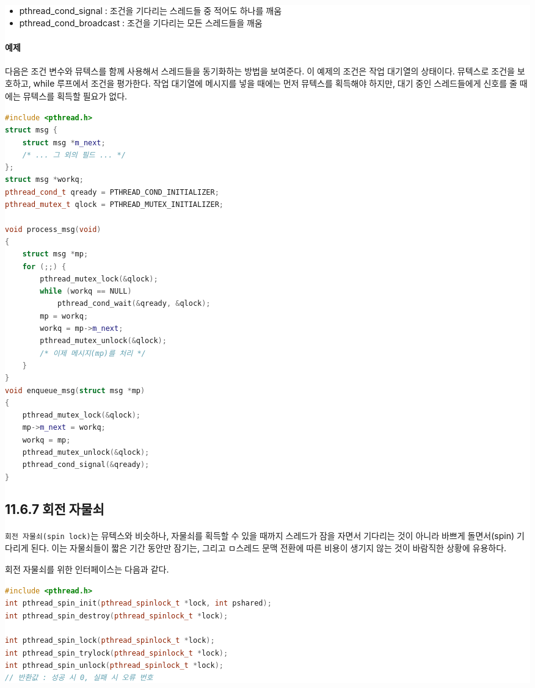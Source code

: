 - pthread_cond_signal : 조건을 기다리는 스레드들 중 적어도 하나를 깨움
- pthread_cond_broadcast : 조건을 기다리는 모든 스레드들을 깨움


#### 예제

다음은 조건 변수와 뮤텍스를 함께 사용해서 스레드들을 동기화하는 방법을 보여준다. 
이 예제의 조건은 작업 대기열의 상태이다. 뮤텍스로 조건을 보호하고, while 루프에서 조건을 평가한다. 작업 대기열에 메시지를 넣을 때에는 먼저 뮤텍스를 획득해야 하지만, 대기 중인 스레드들에게 신호를 줄 때에는 뮤텍스를 획득할 필요가 없다. 
```c++
#include <pthread.h>
struct msg {
	struct msg *m_next;
	/* ... 그 외의 필드 ... */
};
struct msg *workq;
pthread_cond_t qready = PTHREAD_COND_INITIALIZER;
pthread_mutex_t qlock = PTHREAD_MUTEX_INITIALIZER;

void process_msg(void)
{
	struct msg *mp;
	for (;;) {
		pthread_mutex_lock(&qlock);
		while (workq == NULL)
			pthread_cond_wait(&qready, &qlock);
		mp = workq;
		workq = mp->m_next;
		pthread_mutex_unlock(&qlock);
		/* 이제 메시지(mp)를 처리 */
	}
}
void enqueue_msg(struct msg *mp)
{
	pthread_mutex_lock(&qlock);
	mp->m_next = workq;
	workq = mp;
	pthread_mutex_unlock(&qlock);
	pthread_cond_signal(&qready);
}
```


## 11.6.7 회전 자물쇠

`회전 자물쇠(spin lock)`는 뮤텍스와 비슷하나, 자물쇠를 획득할 수 있을 때까지 스레드가 잠을 자면서 기다리는 것이 아니라 바쁘게 돌면서(spin) 기다리게 된다. 이는 자물쇠들이 짧은 기간 동안만 잠기는, 그리고 ㅁ스레드 문맥 전환에 따른 비용이 생기지 않는 것이 바람직한 상황에 유용하다. 

회전 자물쇠를 위한 인터페이스는 다음과 같다.

```c++
#include <pthread.h>
int pthread_spin_init(pthread_spinlock_t *lock, int pshared);
int pthread_spin_destroy(pthread_spinlock_t *lock);

int pthread_spin_lock(pthread_spinlock_t *lock);
int pthread_spin_trylock(pthread_spinlock_t *lock);
int pthread_spin_unlock(pthread_spinlock_t *lock);
// 반환값 : 성공 시 0, 실패 시 오류 번호
```
